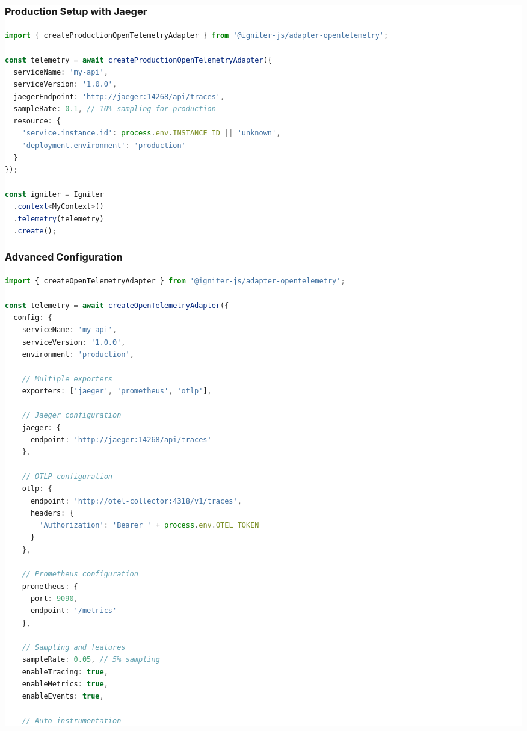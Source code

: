 ```typescript
```

### Production Setup with Jaeger

```typescript
import { createProductionOpenTelemetryAdapter } from '@igniter-js/adapter-opentelemetry';

const telemetry = await createProductionOpenTelemetryAdapter({
  serviceName: 'my-api',
  serviceVersion: '1.0.0',
  jaegerEndpoint: 'http://jaeger:14268/api/traces',
  sampleRate: 0.1, // 10% sampling for production
  resource: {
    'service.instance.id': process.env.INSTANCE_ID || 'unknown',
    'deployment.environment': 'production'
  }
});

const igniter = Igniter
  .context<MyContext>()
  .telemetry(telemetry)
  .create();
```

### Advanced Configuration

```typescript
import { createOpenTelemetryAdapter } from '@igniter-js/adapter-opentelemetry';

const telemetry = await createOpenTelemetryAdapter({
  config: {
    serviceName: 'my-api',
    serviceVersion: '1.0.0',
    environment: 'production',
    
    // Multiple exporters
    exporters: ['jaeger', 'prometheus', 'otlp'],
    
    // Jaeger configuration
    jaeger: {
      endpoint: 'http://jaeger:14268/api/traces'
    },
    
    // OTLP configuration  
    otlp: {
      endpoint: 'http://otel-collector:4318/v1/traces',
      headers: {
        'Authorization': 'Bearer ' + process.env.OTEL_TOKEN
      }
    },
    
    // Prometheus configuration
    prometheus: {
      port: 9090,
      endpoint: '/metrics'
    },
    
    // Sampling and features
    sampleRate: 0.05, // 5% sampling
    enableTracing: true,
    enableMetrics: true,
    enableEvents: true,
    
    // Auto-instrumentation
```